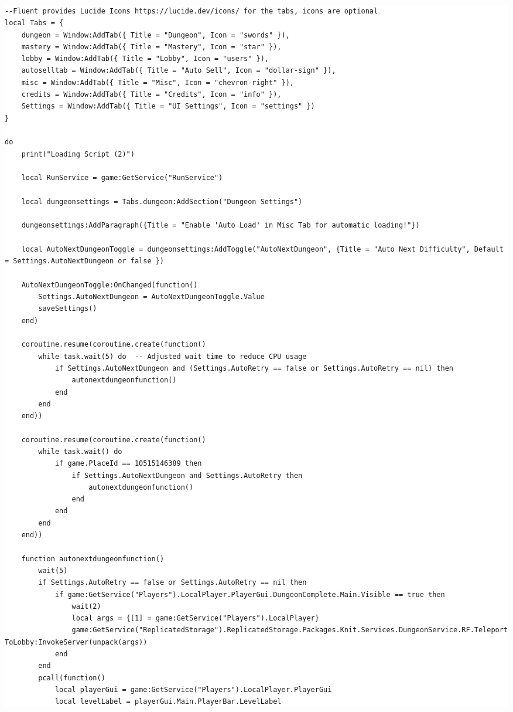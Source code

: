     --Fluent provides Lucide Icons https://lucide.dev/icons/ for the tabs, icons are optional
    local Tabs = {
        dungeon = Window:AddTab({ Title = "Dungeon", Icon = "swords" }),
        mastery = Window:AddTab({ Title = "Mastery", Icon = "star" }),
        lobby = Window:AddTab({ Title = "Lobby", Icon = "users" }),
        autoselltab = Window:AddTab({ Title = "Auto Sell", Icon = "dollar-sign" }),
        misc = Window:AddTab({ Title = "Misc", Icon = "chevron-right" }),
        credits = Window:AddTab({ Title = "Credits", Icon = "info" }),
        Settings = Window:AddTab({ Title = "UI Settings", Icon = "settings" })
    }
    
    do
        print("Loading Script (2)")

        local RunService = game:GetService("RunService")

        local dungeonsettings = Tabs.dungeon:AddSection("Dungeon Settings")

        dungeonsettings:AddParagraph({Title = "Enable 'Auto Load' in Misc Tab for automatic loading!"})
    
        local AutoNextDungeonToggle = dungeonsettings:AddToggle("AutoNextDungeon", {Title = "Auto Next Difficulty", Default = Settings.AutoNextDungeon or false })

        AutoNextDungeonToggle:OnChanged(function()
            Settings.AutoNextDungeon = AutoNextDungeonToggle.Value
            saveSettings()
        end)
        
        coroutine.resume(coroutine.create(function()
            while task.wait(5) do  -- Adjusted wait time to reduce CPU usage
                if Settings.AutoNextDungeon and (Settings.AutoRetry == false or Settings.AutoRetry == nil) then
                    autonextdungeonfunction()
                end
            end
        end))

        coroutine.resume(coroutine.create(function()
            while task.wait() do
                if game.PlaceId == 10515146389 then
                    if Settings.AutoNextDungeon and Settings.AutoRetry then
                        autonextdungeonfunction()
                    end
                end
            end
        end))

        function autonextdungeonfunction()
            wait(5)
            if Settings.AutoRetry == false or Settings.AutoRetry == nil then
                if game:GetService("Players").LocalPlayer.PlayerGui.DungeonComplete.Main.Visible == true then
                    wait(2)
                    local args = {[1] = game:GetService("Players").LocalPlayer}
                    game:GetService("ReplicatedStorage").ReplicatedStorage.Packages.Knit.Services.DungeonService.RF.TeleportToLobby:InvokeServer(unpack(args))
                end
            end
            pcall(function()
                local playerGui = game:GetService("Players").LocalPlayer.PlayerGui
                local levelLabel = playerGui.Main.PlayerBar.LevelLabel
                